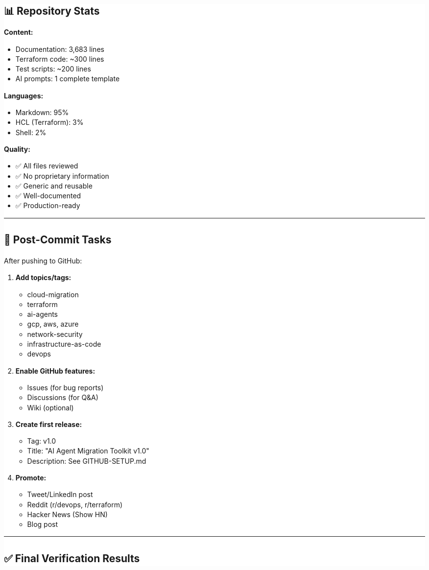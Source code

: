 ## 📊 Repository Stats

**Content:**
- Documentation: 3,683 lines
- Terraform code: ~300 lines
- Test scripts: ~200 lines
- AI prompts: 1 complete template

**Languages:**
- Markdown: 95%
- HCL (Terraform): 3%
- Shell: 2%

**Quality:**
- ✅ All files reviewed
- ✅ No proprietary information
- ✅ Generic and reusable
- ✅ Well-documented
- ✅ Production-ready

---

## 🎯 Post-Commit Tasks

After pushing to GitHub:

1. **Add topics/tags:**
   - cloud-migration
   - terraform
   - ai-agents
   - gcp, aws, azure
   - network-security
   - infrastructure-as-code
   - devops

2. **Enable GitHub features:**
   - Issues (for bug reports)
   - Discussions (for Q&A)
   - Wiki (optional)

3. **Create first release:**
   - Tag: v1.0
   - Title: "AI Agent Migration Toolkit v1.0"
   - Description: See GITHUB-SETUP.md

4. **Promote:**
   - Tweet/LinkedIn post
   - Reddit (r/devops, r/terraform)
   - Hacker News (Show HN)
   - Blog post

---

## ✅ Final Verification Results
